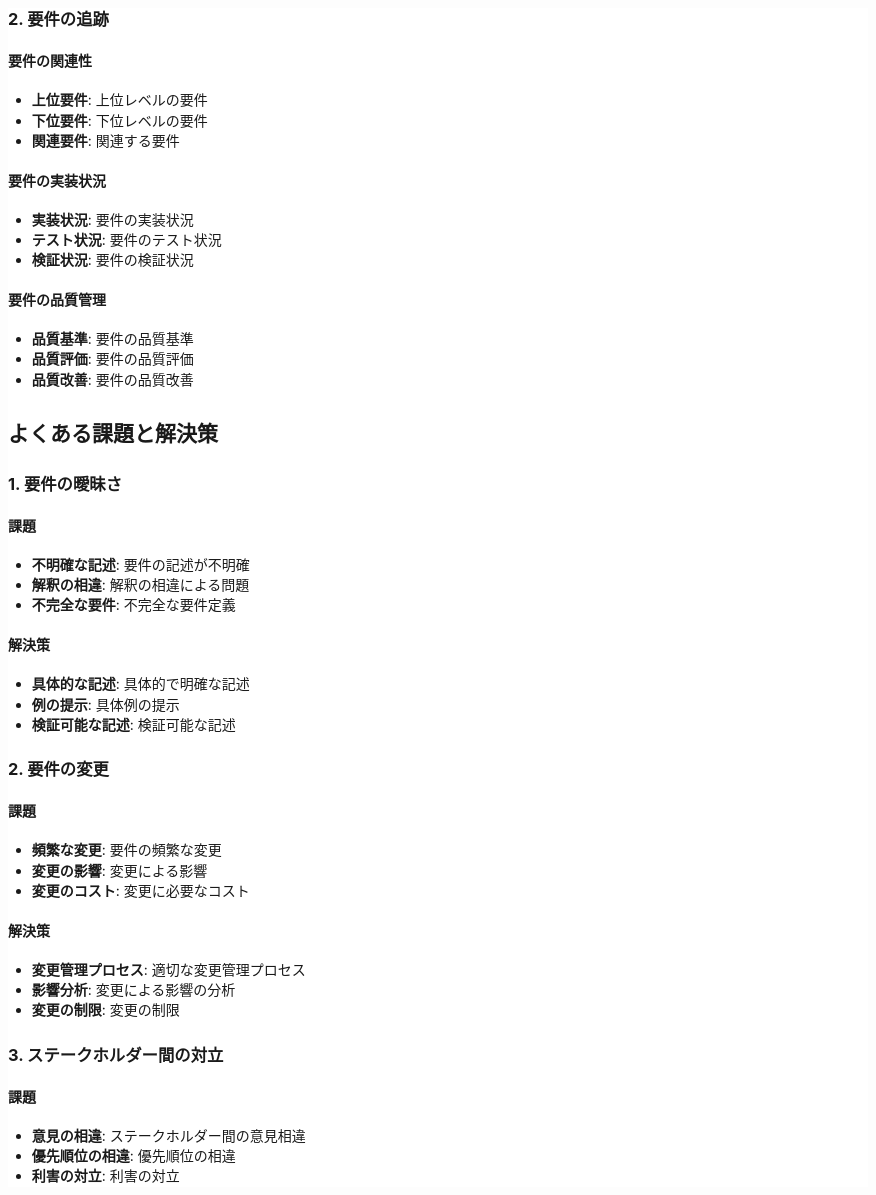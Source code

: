 ### 2. 要件の追跡

#### 要件の関連性
- **上位要件**: 上位レベルの要件
- **下位要件**: 下位レベルの要件
- **関連要件**: 関連する要件

#### 要件の実装状況
- **実装状況**: 要件の実装状況
- **テスト状況**: 要件のテスト状況
- **検証状況**: 要件の検証状況

#### 要件の品質管理
- **品質基準**: 要件の品質基準
- **品質評価**: 要件の品質評価
- **品質改善**: 要件の品質改善

## よくある課題と解決策

### 1. 要件の曖昧さ

#### 課題
- **不明確な記述**: 要件の記述が不明確
- **解釈の相違**: 解釈の相違による問題
- **不完全な要件**: 不完全な要件定義

#### 解決策
- **具体的な記述**: 具体的で明確な記述
- **例の提示**: 具体例の提示
- **検証可能な記述**: 検証可能な記述

### 2. 要件の変更

#### 課題
- **頻繁な変更**: 要件の頻繁な変更
- **変更の影響**: 変更による影響
- **変更のコスト**: 変更に必要なコスト

#### 解決策
- **変更管理プロセス**: 適切な変更管理プロセス
- **影響分析**: 変更による影響の分析
- **変更の制限**: 変更の制限

### 3. ステークホルダー間の対立

#### 課題
- **意見の相違**: ステークホルダー間の意見相違
- **優先順位の相違**: 優先順位の相違
- **利害の対立**: 利害の対立
